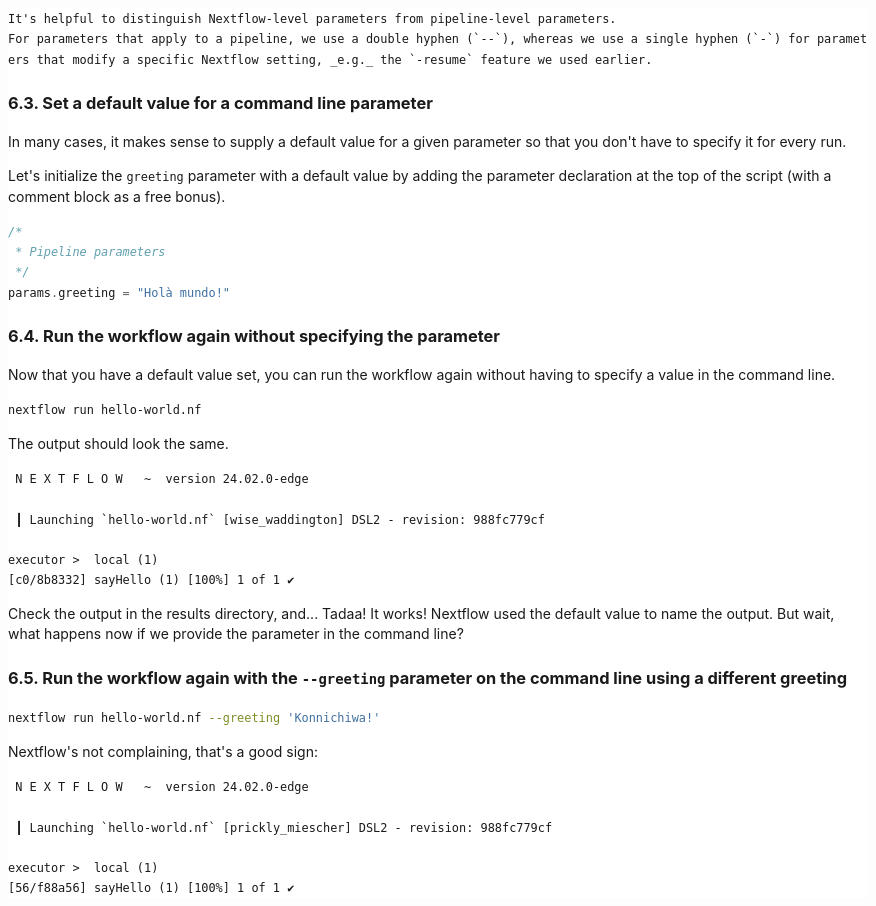     It's helpful to distinguish Nextflow-level parameters from pipeline-level parameters.
    For parameters that apply to a pipeline, we use a double hyphen (`--`), whereas we use a single hyphen (`-`) for parameters that modify a specific Nextflow setting, _e.g._ the `-resume` feature we used earlier.

### 6.3. Set a default value for a command line parameter

In many cases, it makes sense to supply a default value for a given parameter so that you don't have to specify it for every run.

Let's initialize the `greeting` parameter with a default value by adding the parameter declaration at the top of the script (with a comment block as a free bonus).

```groovy title="hello-world.nf" linenums="3"
/*
 * Pipeline parameters
 */
params.greeting = "Holà mundo!"
```

### 6.4. Run the workflow again without specifying the parameter

Now that you have a default value set, you can run the workflow again without having to specify a value in the command line.

```bash
nextflow run hello-world.nf
```

The output should look the same.

```console title="Output"
 N E X T F L O W   ~  version 24.02.0-edge

 ┃ Launching `hello-world.nf` [wise_waddington] DSL2 - revision: 988fc779cf

executor >  local (1)
[c0/8b8332] sayHello (1) [100%] 1 of 1 ✔
```

Check the output in the results directory, and... Tadaa! It works! Nextflow used the default value to name the output. But wait, what happens now if we provide the parameter in the command line?

### 6.5. Run the workflow again with the `--greeting` parameter on the command line using a different greeting

```bash
nextflow run hello-world.nf --greeting 'Konnichiwa!'
```

Nextflow's not complaining, that's a good sign:

```console title="Output"
 N E X T F L O W   ~  version 24.02.0-edge

 ┃ Launching `hello-world.nf` [prickly_miescher] DSL2 - revision: 988fc779cf

executor >  local (1)
[56/f88a56] sayHello (1) [100%] 1 of 1 ✔
```
